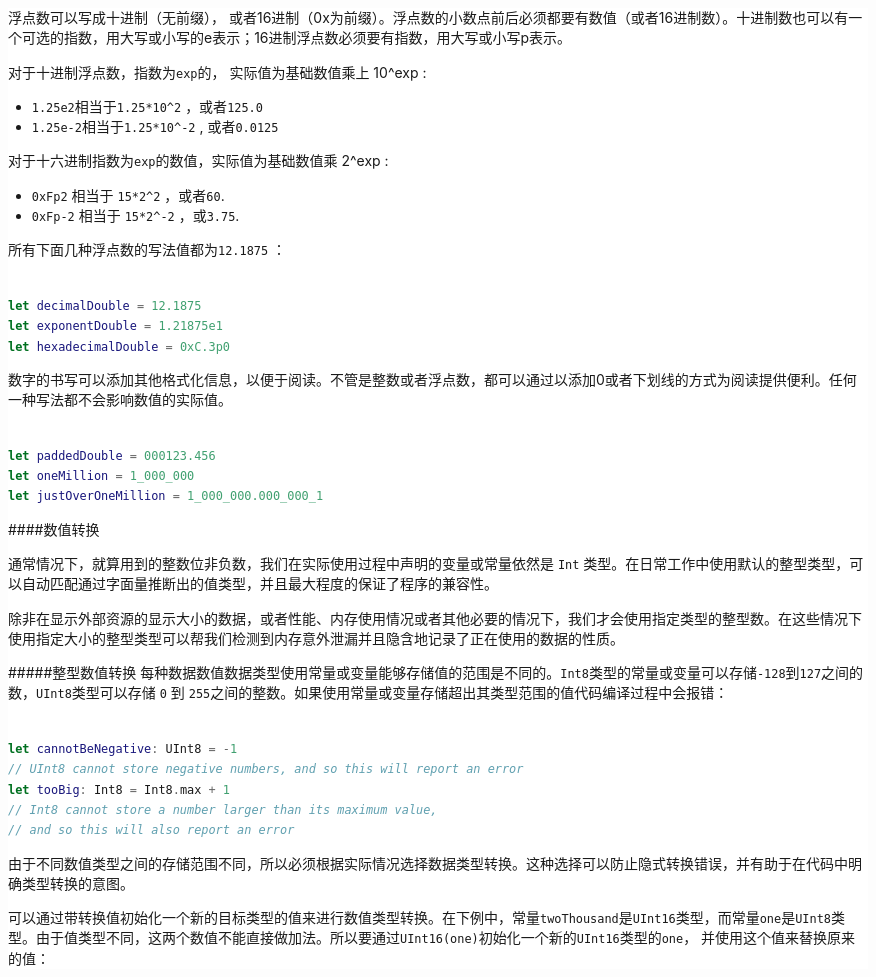 浮点数可以写成十进制（无前缀）， 或者16进制（0x为前缀）。浮点数的小数点前后必须都要有数值（或者16进制数）。十进制数也可以有一个可选的指数，用大写或小写的e表示；16进制浮点数必须要有指数，用大写或小写p表示。

对于十进制浮点数，指数为`exp`的， 实际值为基础数值乘上 10^exp :

- `1.25e2`相当于`1.25*10^2` ，或者`125.0`
- `1.25e-2`相当于`1.25*10^-2` , 或者`0.0125`

对于十六进制指数为`exp`的数值，实际值为基础数值乘 2^exp :

- `0xFp2` 相当于 `15*2^2` ，或者`60`.
- `0xFp-2` 相当于 `15*2^-2` ，或`3.75`.

所有下面几种浮点数的写法值都为`12.1875` ：

```Swift

let decimalDouble = 12.1875
let exponentDouble = 1.21875e1
let hexadecimalDouble = 0xC.3p0

```

数字的书写可以添加其他格式化信息，以便于阅读。不管是整数或者浮点数，都可以通过以添加0或者下划线的方式为阅读提供便利。任何一种写法都不会影响数值的实际值。

```Swift

let paddedDouble = 000123.456
let oneMillion = 1_000_000
let justOverOneMillion = 1_000_000.000_000_1

```

####数值转换

通常情况下，就算用到的整数位非负数，我们在实际使用过程中声明的变量或常量依然是 `Int` 类型。在日常工作中使用默认的整型类型，可以自动匹配通过字面量推断出的值类型，并且最大程度的保证了程序的兼容性。

除非在显示外部资源的显示大小的数据，或者性能、内存使用情况或者其他必要的情况下，我们才会使用指定类型的整型数。在这些情况下使用指定大小的整型类型可以帮我们检测到内存意外泄漏并且隐含地记录了正在使用的数据的性质。

#####整型数值转换
每种数据数值数据类型使用常量或变量能够存储值的范围是不同的。`Int8`类型的常量或变量可以存储`-128`到`127`之间的数，`UInt8`类型可以存储 `0` 到 `255`之间的整数。如果使用常量或变量存储超出其类型范围的值代码编译过程中会报错：

```Swift

let cannotBeNegative: UInt8 = -1
// UInt8 cannot store negative numbers, and so this will report an error
let tooBig: Int8 = Int8.max + 1
// Int8 cannot store a number larger than its maximum value,
// and so this will also report an error

```

由于不同数值类型之间的存储范围不同，所以必须根据实际情况选择数据类型转换。这种选择可以防止隐式转换错误，并有助于在代码中明确类型转换的意图。

可以通过带转换值初始化一个新的目标类型的值来进行数值类型转换。在下例中，常量`twoThousand`是`UInt16`类型，而常量`one`是`UInt8`类型。由于值类型不同，这两个数值不能直接做加法。所以要通过`UInt16(one)`初始化一个新的`UInt16`类型的`one`， 并使用这个值来替换原来的值：
